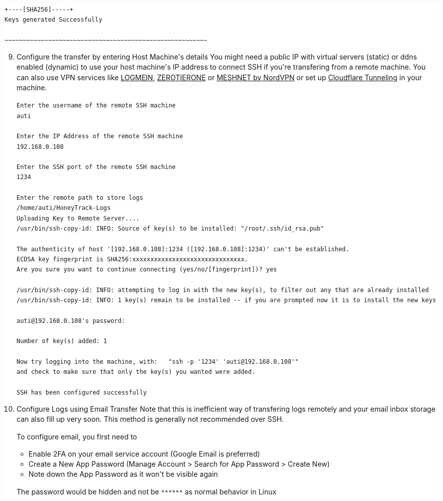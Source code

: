     +----[SHA256]-----+
    Keys generated Successfully

    ~~~~~~~~~~~~~~~~~~~~~~~~~~~~~~~~~~~~~~~~~~~~~~~~~~~~~~~~

9. Configure the transfer by entering Host Machine's details
   You might need a public IP with virtual servers (static) or ddns enabled (dynamic) to use your host machine's IP address to connect SSH if you're transfering from a remote machine. You can also use VPN services like [LOGMEIN](https://vpn.net/linux), [ZEROTIERONE](https://www.zerotier.com/) or [MESHNET by NordVPN](https://nordvpn.com/meshnet/) or set up [Cloudflare Tunneling](https://www.cloudflare.com/en-gb/products/tunnel/) in your machine.

    ~~~~~~~~~~~~~~~~~~~~~~~~~~~~~~~~~~~~~~~~~~~~~~~~~~~~~~~~
    Enter the username of the remote SSH machine
    auti

    Enter the IP Address of the remote SSH machine
    192.168.0.108

    Enter the SSH port of the remote SSH machine
    1234

    Enter the remote path to store logs
    /home/auti/HoneyTrack-Logs
    Uploading Key to Remote Server....
    /usr/bin/ssh-copy-id: INFO: Source of key(s) to be installed: "/root/.ssh/id_rsa.pub"

    The authenticity of host '[192.168.0.108]:1234 ([192.168.0.108]:1234)' can't be established.
    ECDSA key fingerprint is SHA256:xxxxxxxxxxxxxxxxxxxxxxxxxxxxxxx.
    Are you sure you want to continue connecting (yes/no/[fingerprint])? yes

    /usr/bin/ssh-copy-id: INFO: attempting to log in with the new key(s), to filter out any that are already installed
    /usr/bin/ssh-copy-id: INFO: 1 key(s) remain to be installed -- if you are prompted now it is to install the new keys

    auti@192.168.0.108's password:

    Number of key(s) added: 1

    Now try logging into the machine, with:   "ssh -p '1234' 'auti@192.168.0.108'"
    and check to make sure that only the key(s) you wanted were added.

    SSH has been configured successfully

    ~~~~~~~~~~~~~~~~~~~~~~~~~~~~~~~~~~~~~~~~~~~~~~~~~~~~~~~~

10. Configure Logs using Email Transfer
    Note that this is inefficient way of transfering logs remotely and your email inbox storage can also fill up very soon. This method is generally not recommended over SSH.

    To configure email, you first need to
    - Enable 2FA on your email service account (Google Email is preferred)
    - Create a New App Password (Manage Account > Search for App Password > Create New)
    - Note down the App Password as it won't be visible again

    The password would be hidden and not be `******` as normal behavior in Linux

    ~~~~~~~~~~~~~~~~~~~~~~~~~~~~~~~~~~~~~~~~~~~~~~~~~~~~~~~~
